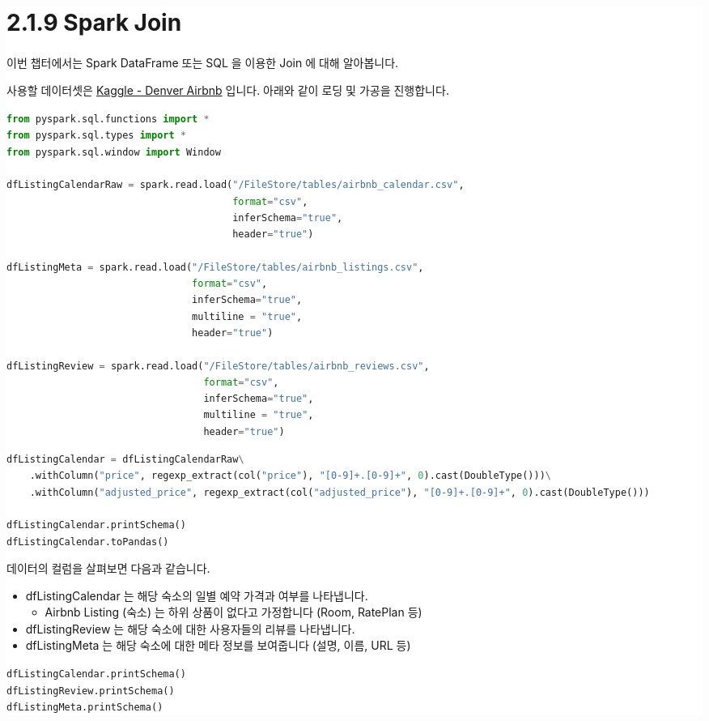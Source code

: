 # 2.1.9 Spark Join

이번 챕터에서는 Spark DataFrame 또는 SQL 을 이용한 Join 에 대해 알아봅니다.&#x20;



사용할 데이터셋은 [Kaggle - Denver Airbnb](https://www.kaggle.com/broach/denverairbnb) 입니다. 아래와 같이 로딩 및 가공을 진행합니다.

```python
from pyspark.sql.functions import *
from pyspark.sql.types import *
from pyspark.sql.window import Window

dfListingCalendarRaw = spark.read.load("/FileStore/tables/airbnb_calendar.csv",
                                       format="csv", 
                                       inferSchema="true", 
                                       header="true")

dfListingMeta = spark.read.load("/FileStore/tables/airbnb_listings.csv",
                                format="csv", 
                                inferSchema="true", 
                                multiline = "true",
                                header="true")

dfListingReview = spark.read.load("/FileStore/tables/airbnb_reviews.csv",
                                  format="csv", 
                                  inferSchema="true", 
                                  multiline = "true",
                                  header="true")
```

```python
dfListingCalendar = dfListingCalendarRaw\
    .withColumn("price", regexp_extract(col("price"), "[0-9]+.[0-9]+", 0).cast(DoubleType()))\
    .withColumn("adjusted_price", regexp_extract(col("adjusted_price"), "[0-9]+.[0-9]+", 0).cast(DoubleType()))

dfListingCalendar.printSchema()
dfListingCalendar.toPandas()
```



데이터의 컬럼을 살펴보면 다음과 같습니다.

* dfListingCalendar 는 해당 숙소의 일별 예약 가격과 여부를 나타냅니다.
  * Airbnb Listing (숙소) 는 하위 상품이 없다고 가정합니다 (Room, RatePlan 등)
* dfListingReview 는 해당 숙소에 대한 사용자들의 리뷰를 나타냅니다.
* dfListingMeta 는 해당 숙소에 대한 메타 정보를 보여줍니다 (설명, 이름, URL 등)

```
dfListingCalendar.printSchema()
dfListingReview.printSchema()
dfListingMeta.printSchema()
```
